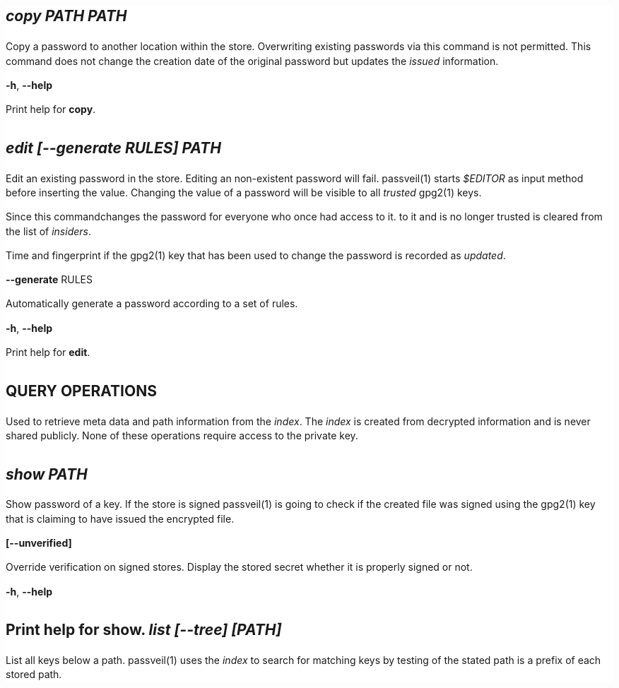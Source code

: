 _**copy** PATH PATH_
--------------------

Copy a password to another location within the store. Overwriting existing
passwords via this command is not permitted. This command does not change the
creation date of the original password but updates the _issued_ information.

**-h**, **\-\-help**

Print help for **copy**.

_**edit** \[\-\-generate RULES] PATH_
-------------------------------------

Edit an existing password in the store. Editing an non-existent password will
fail. passveil(1) starts *\$EDITOR* as input method before inserting the value.
Changing the value of a password will be visible to all _trusted_ gpg2(1) keys.

Since this commandchanges the password for everyone who once had access to it.
to it and is no longer trusted is cleared from the list of _insiders_.

Time and fingerprint if the gpg2(1) key that has been used to change the
password is recorded as _updated_.

**\-\-generate** RULES

Automatically generate a password according to a set of rules.

**-h**, **\-\-help**

Print help for **edit**.

QUERY OPERATIONS
----------------

Used to retrieve meta data and path information from the _index_. The _index_ is
created from decrypted information and is never shared publicly. None of these
operations require access to the private key.

_**show** PATH_
---------------

Show password of a key. If the store is signed passveil(1) is going to check if
the created file was signed using the gpg2(1) key that is claiming to have
issued the encrypted file.

**\[\-\-unverified\]**

Override verification on signed stores. Display the stored secret whether it is
properly signed or not.

**-h**, **\-\-help**

Print help for **show**.
_**list** \[\-\-tree] \[PATH]_
------------------------------

List all keys below a path. passveil(1) uses the _index_ to search for matching
keys by testing of the stated path is a prefix of each stored path.
